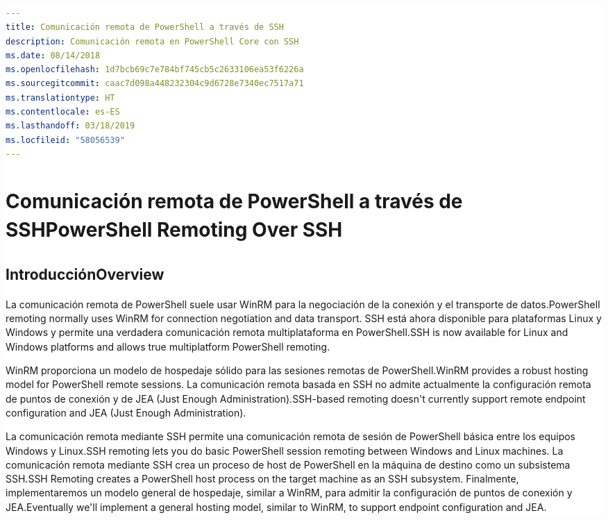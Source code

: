 ```yaml
---
title: Comunicación remota de PowerShell a través de SSH
description: Comunicación remota en PowerShell Core con SSH
ms.date: 08/14/2018
ms.openlocfilehash: 1d7bcb69c7e784bf745cb5c2633106ea53f6226a
ms.sourcegitcommit: caac7d098a448232304c9d6728e7340ec7517a71
ms.translationtype: HT
ms.contentlocale: es-ES
ms.lasthandoff: 03/18/2019
ms.locfileid: "58056539"
---
```

# <a name="powershell-remoting-over-ssh"></a><span data-ttu-id="2a43e-103">Comunicación remota de PowerShell a través de SSH</span><span class="sxs-lookup"><span data-stu-id="2a43e-103">PowerShell Remoting Over SSH</span></span>

## <a name="overview"></a><span data-ttu-id="2a43e-104">Introducción</span><span class="sxs-lookup"><span data-stu-id="2a43e-104">Overview</span></span>

<span data-ttu-id="2a43e-105">La comunicación remota de PowerShell suele usar WinRM para la negociación de la conexión y el transporte de datos.</span><span class="sxs-lookup"><span data-stu-id="2a43e-105">PowerShell remoting normally uses WinRM for connection negotiation and data transport.</span></span> <span data-ttu-id="2a43e-106">SSH está ahora disponible para plataformas Linux y Windows y permite una verdadera comunicación remota multiplataforma en PowerShell.</span><span class="sxs-lookup"><span data-stu-id="2a43e-106">SSH is now available for Linux and Windows platforms and allows true multiplatform PowerShell remoting.</span></span>

<span data-ttu-id="2a43e-107">WinRM proporciona un modelo de hospedaje sólido para las sesiones remotas de PowerShell.</span><span class="sxs-lookup"><span data-stu-id="2a43e-107">WinRM provides a robust hosting model for PowerShell remote sessions.</span></span> <span data-ttu-id="2a43e-108">La comunicación remota basada en SSH no admite actualmente la configuración remota de puntos de conexión y de JEA (Just Enough Administration).</span><span class="sxs-lookup"><span data-stu-id="2a43e-108">SSH-based remoting doesn't currently support remote endpoint configuration and JEA (Just Enough Administration).</span></span>

<span data-ttu-id="2a43e-109">La comunicación remota mediante SSH permite una comunicación remota de sesión de PowerShell básica entre los equipos Windows y Linux.</span><span class="sxs-lookup"><span data-stu-id="2a43e-109">SSH remoting lets you do basic PowerShell session remoting between Windows and Linux machines.</span></span> <span data-ttu-id="2a43e-110">La comunicación remota mediante SSH crea un proceso de host de PowerShell en la máquina de destino como un subsistema SSH.</span><span class="sxs-lookup"><span data-stu-id="2a43e-110">SSH Remoting creates a PowerShell host process on the target machine as an SSH subsystem.</span></span>
<span data-ttu-id="2a43e-111">Finalmente, implementaremos un modelo general de hospedaje, similar a WinRM, para admitir la configuración de puntos de conexión y JEA.</span><span class="sxs-lookup"><span data-stu-id="2a43e-111">Eventually we'll implement a general hosting model, similar to WinRM, to support endpoint configuration and JEA.</span></span>
